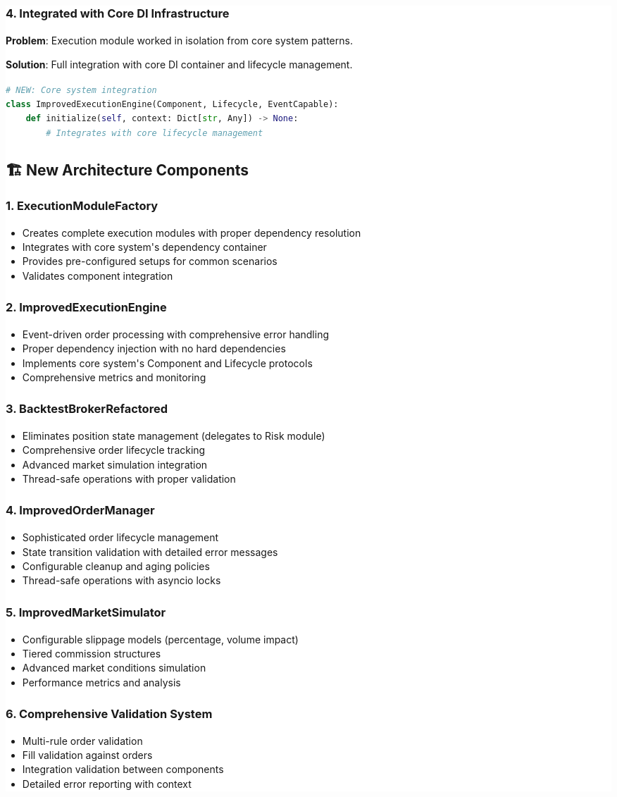 ### 4. **Integrated with Core DI Infrastructure**
**Problem**: Execution module worked in isolation from core system patterns.

**Solution**: Full integration with core DI container and lifecycle management.

```python
# NEW: Core system integration
class ImprovedExecutionEngine(Component, Lifecycle, EventCapable):
    def initialize(self, context: Dict[str, Any]) -> None:
        # Integrates with core lifecycle management
```

## 🏗️ New Architecture Components

### 1. **ExecutionModuleFactory**
- Creates complete execution modules with proper dependency resolution
- Integrates with core system's dependency container
- Provides pre-configured setups for common scenarios
- Validates component integration

### 2. **ImprovedExecutionEngine**
- Event-driven order processing with comprehensive error handling
- Proper dependency injection with no hard dependencies
- Implements core system's Component and Lifecycle protocols
- Comprehensive metrics and monitoring

### 3. **BacktestBrokerRefactored**
- Eliminates position state management (delegates to Risk module)
- Comprehensive order lifecycle tracking
- Advanced market simulation integration
- Thread-safe operations with proper validation

### 4. **ImprovedOrderManager**
- Sophisticated order lifecycle management
- State transition validation with detailed error messages
- Configurable cleanup and aging policies
- Thread-safe operations with asyncio locks

### 5. **ImprovedMarketSimulator**
- Configurable slippage models (percentage, volume impact)
- Tiered commission structures
- Advanced market conditions simulation
- Performance metrics and analysis

### 6. **Comprehensive Validation System**
- Multi-rule order validation
- Fill validation against orders
- Integration validation between components
- Detailed error reporting with context

